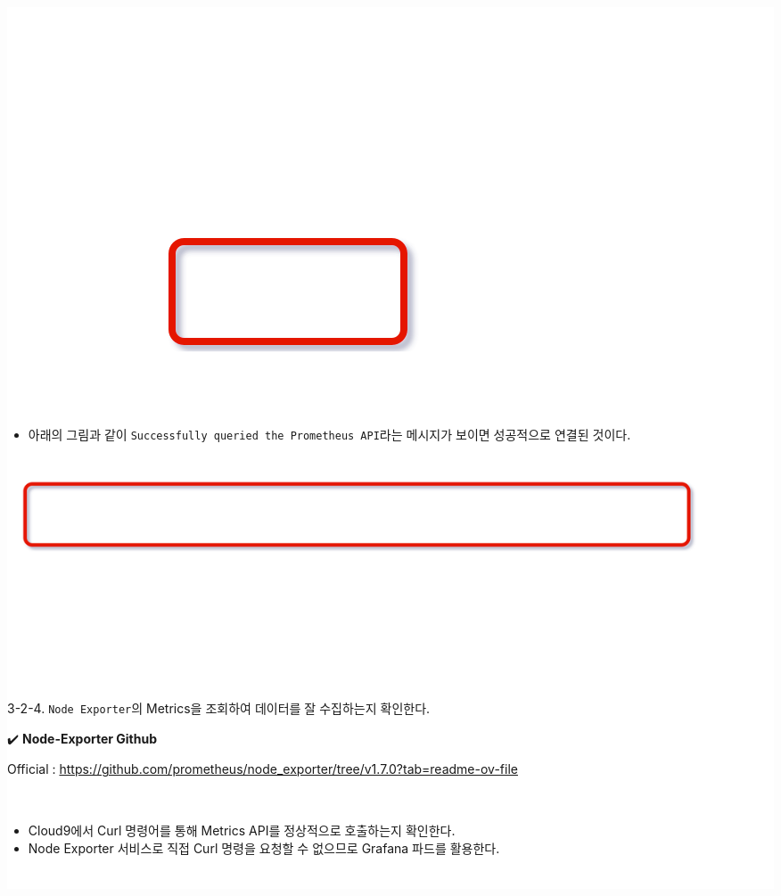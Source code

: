 ![](../images/4-3/4-3-18.svg)

<br>

- 아래의 그림과 같이 `Successfully queried the Prometheus API`라는 메시지가 보이면 성공적으로 연결된 것이다.

![](../images/4-3/4-3-19.svg)

<br>

3-2-4. `Node Exporter`의 Metrics을 조회하여 데이터를 잘 수집하는지 확인한다.

✔️ **Node-Exporter Github**

Official : https://github.com/prometheus/node_exporter/tree/v1.7.0?tab=readme-ov-file

<br>

- Cloud9에서 Curl 명령어를 통해 Metrics API를 정상적으로 호출하는지 확인한다.
- Node Exporter 서비스로 직접 Curl 명령을 요청할 수 없으므로 Grafana 파드를 활용한다.

<br>
